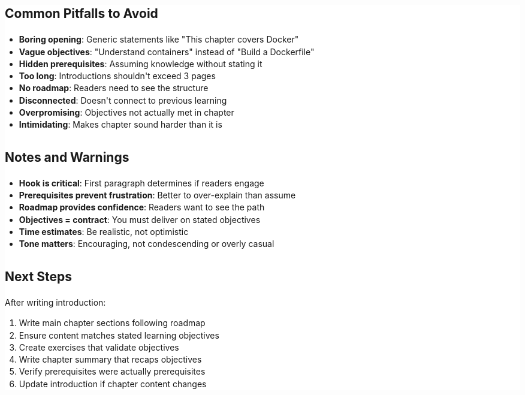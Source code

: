 ## Common Pitfalls to Avoid

- **Boring opening**: Generic statements like "This chapter covers Docker"
- **Vague objectives**: "Understand containers" instead of "Build a Dockerfile"
- **Hidden prerequisites**: Assuming knowledge without stating it
- **Too long**: Introductions shouldn't exceed 3 pages
- **No roadmap**: Readers need to see the structure
- **Disconnected**: Doesn't connect to previous learning
- **Overpromising**: Objectives not actually met in chapter
- **Intimidating**: Makes chapter sound harder than it is

## Notes and Warnings

- **Hook is critical**: First paragraph determines if readers engage
- **Prerequisites prevent frustration**: Better to over-explain than assume
- **Roadmap provides confidence**: Readers want to see the path
- **Objectives = contract**: You must deliver on stated objectives
- **Time estimates**: Be realistic, not optimistic
- **Tone matters**: Encouraging, not condescending or overly casual

## Next Steps

After writing introduction:

1. Write main chapter sections following roadmap
2. Ensure content matches stated learning objectives
3. Create exercises that validate objectives
4. Write chapter summary that recaps objectives
5. Verify prerequisites were actually prerequisites
6. Update introduction if chapter content changes
